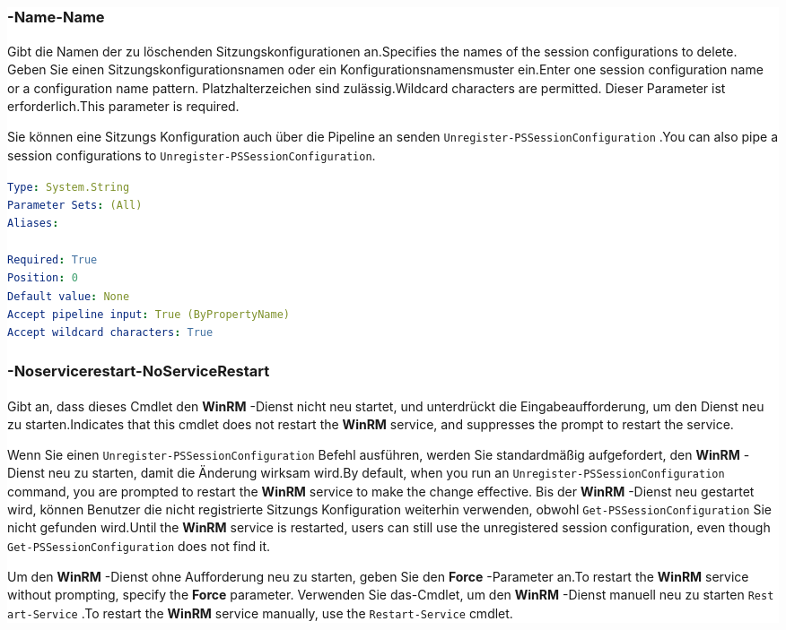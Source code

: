 ### <span data-ttu-id="f12a8-138">-Name</span><span class="sxs-lookup"><span data-stu-id="f12a8-138">-Name</span></span>

<span data-ttu-id="f12a8-139">Gibt die Namen der zu löschenden Sitzungskonfigurationen an.</span><span class="sxs-lookup"><span data-stu-id="f12a8-139">Specifies the names of the session configurations to delete.</span></span> <span data-ttu-id="f12a8-140">Geben Sie einen Sitzungskonfigurationsnamen oder ein Konfigurationsnamensmuster ein.</span><span class="sxs-lookup"><span data-stu-id="f12a8-140">Enter one session configuration name or a configuration name pattern.</span></span> <span data-ttu-id="f12a8-141">Platzhalterzeichen sind zulässig.</span><span class="sxs-lookup"><span data-stu-id="f12a8-141">Wildcard characters are permitted.</span></span> <span data-ttu-id="f12a8-142">Dieser Parameter ist erforderlich.</span><span class="sxs-lookup"><span data-stu-id="f12a8-142">This parameter is required.</span></span>

<span data-ttu-id="f12a8-143">Sie können eine Sitzungs Konfiguration auch über die Pipeline an senden `Unregister-PSSessionConfiguration` .</span><span class="sxs-lookup"><span data-stu-id="f12a8-143">You can also pipe a session configurations to `Unregister-PSSessionConfiguration`.</span></span>

```yaml
Type: System.String
Parameter Sets: (All)
Aliases:

Required: True
Position: 0
Default value: None
Accept pipeline input: True (ByPropertyName)
Accept wildcard characters: True
```

### <span data-ttu-id="f12a8-144">-Noservicerestart</span><span class="sxs-lookup"><span data-stu-id="f12a8-144">-NoServiceRestart</span></span>

<span data-ttu-id="f12a8-145">Gibt an, dass dieses Cmdlet den **WinRM** -Dienst nicht neu startet, und unterdrückt die Eingabeaufforderung, um den Dienst neu zu starten.</span><span class="sxs-lookup"><span data-stu-id="f12a8-145">Indicates that this cmdlet does not restart the **WinRM** service, and suppresses the prompt to restart the service.</span></span>

<span data-ttu-id="f12a8-146">Wenn Sie einen `Unregister-PSSessionConfiguration` Befehl ausführen, werden Sie standardmäßig aufgefordert, den **WinRM** -Dienst neu zu starten, damit die Änderung wirksam wird.</span><span class="sxs-lookup"><span data-stu-id="f12a8-146">By default, when you run an `Unregister-PSSessionConfiguration` command, you are prompted to restart the **WinRM** service to make the change effective.</span></span> <span data-ttu-id="f12a8-147">Bis der **WinRM** -Dienst neu gestartet wird, können Benutzer die nicht registrierte Sitzungs Konfiguration weiterhin verwenden, obwohl `Get-PSSessionConfiguration` Sie nicht gefunden wird.</span><span class="sxs-lookup"><span data-stu-id="f12a8-147">Until the **WinRM** service is restarted, users can still use the unregistered session configuration, even though `Get-PSSessionConfiguration` does not find it.</span></span>

<span data-ttu-id="f12a8-148">Um den **WinRM** -Dienst ohne Aufforderung neu zu starten, geben Sie den **Force** -Parameter an.</span><span class="sxs-lookup"><span data-stu-id="f12a8-148">To restart the **WinRM** service without prompting, specify the **Force** parameter.</span></span> <span data-ttu-id="f12a8-149">Verwenden Sie das-Cmdlet, um den **WinRM** -Dienst manuell neu zu starten `Restart-Service` .</span><span class="sxs-lookup"><span data-stu-id="f12a8-149">To restart the **WinRM** service manually, use the `Restart-Service` cmdlet.</span></span>
